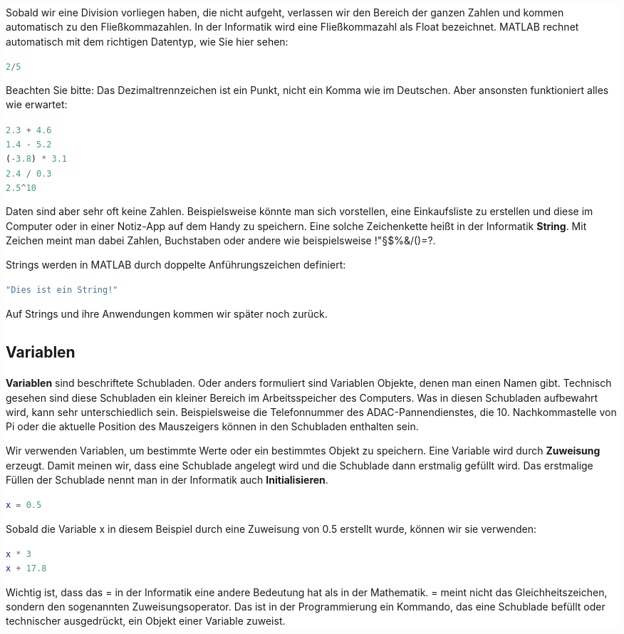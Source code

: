Sobald wir eine Division vorliegen haben, die nicht aufgeht, verlassen wir den Bereich der ganzen Zahlen und kommen automatisch zu den Fließkommazahlen. In der Informatik wird eine Fließkommazahl als Float bezeichnet. MATLAB rechnet automatisch mit dem richtigen Datentyp, wie Sie hier sehen:

```matlab
2/5
```

Beachten Sie bitte: Das Dezimaltrennzeichen ist ein Punkt, nicht ein Komma wie im Deutschen. Aber ansonsten funktioniert alles wie erwartet:

```matlab
2.3 + 4.6
1.4 - 5.2
(-3.8) * 3.1
2.4 / 0.3
2.5^10
```

Daten sind aber sehr oft keine Zahlen. Beispielsweise könnte man sich vorstellen, eine Einkaufsliste zu erstellen und diese im Computer oder in einer Notiz-App auf dem Handy zu speichern. Eine solche Zeichenkette heißt in der Informatik **String**. Mit Zeichen meint man dabei Zahlen, Buchstaben oder andere wie beispielsweise !"§$%&/()=?.

Strings werden in MATLAB durch doppelte Anführungszeichen definiert:

```matlab
"Dies ist ein String!"
```
Auf Strings und ihre Anwendungen kommen wir später noch zurück.

## Variablen

**Variablen** sind beschriftete Schubladen. Oder anders formuliert sind Variablen Objekte, denen man einen Namen gibt. Technisch gesehen sind diese Schubladen ein kleiner Bereich im Arbeitsspeicher des Computers. Was in diesen Schubladen aufbewahrt wird, kann sehr unterschiedlich sein. Beispielsweise die Telefonnummer des ADAC-Pannendienstes, die 10. Nachkommastelle von Pi oder die aktuelle Position des Mauszeigers können in den Schubladen enthalten sein. 

Wir verwenden Variablen, um bestimmte Werte oder ein bestimmtes Objekt zu speichern. Eine Variable wird durch **Zuweisung** erzeugt. Damit meinen wir, dass eine Schublade angelegt wird und die Schublade dann erstmalig gefüllt wird. Das erstmalige Füllen der Schublade nennt man in der Informatik auch **Initialisieren**.

```matlab
x = 0.5
```

Sobald die Variable x in diesem Beispiel durch eine Zuweisung von 0.5 erstellt wurde, können wir sie verwenden:

```matlab
x * 3
x + 17.8
```

Wichtig ist, dass das = in der Informatik eine andere Bedeutung hat als in der Mathematik. = meint nicht das Gleichheitszeichen, sondern den sogenannten Zuweisungsoperator. Das ist in der Programmierung ein Kommando, das eine Schublade befüllt oder technischer ausgedrückt, ein Objekt einer Variable zuweist.
